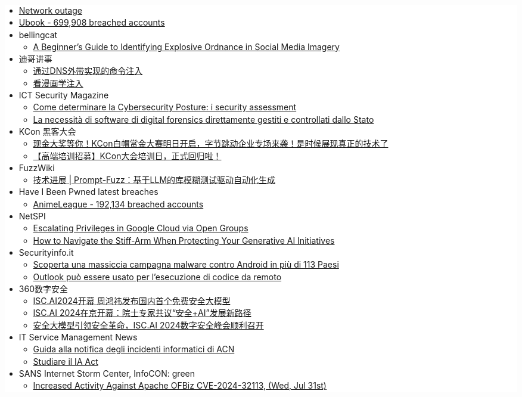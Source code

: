   - [Network outage](https://www.adainese.it/blog/2024/07/31/network-outage/)
  - [Ubook - 699,908 breached accounts](https://haveibeenpwned.com/PwnedWebsites#Ubook)
- bellingcat
  - [A Beginner’s Guide to Identifying Explosive Ordnance in Social Media Imagery](https://www.bellingcat.com/resources/how-tos/2024/07/31/a-beginners-guide-to-identifying-explosive-ordnance-in-social-media-imagery/)
- 迪哥讲事
  - [通过DNS外带实现的命令注入](https://mp.weixin.qq.com/s?__biz=MzIzMTIzNTM0MA==&mid=2247495396&idx=1&sn=d58bfb8a8014b2164cd82704c100dad6&chksm=e8a5e487dfd26d91cfe7475e3642ad4229aaca7531af72f4c91fa531fa37bbbb076532d567c8&scene=58&subscene=0#rd)
  - [看漫画学注入](https://mp.weixin.qq.com/s?__biz=MzIzMTIzNTM0MA==&mid=2247495396&idx=2&sn=46a95a816e445ad9c53990f4405d97f8&chksm=e8a5e487dfd26d914d23b1dbd8dfdb6cb0bc712ce716d714ce907b9b7d76e91d32385aa94f76&scene=58&subscene=0#rd)
- ICT Security Magazine
  - [Come determinare la Cybersecurity Posture: i security assessment](https://www.ictsecuritymagazine.com/notizie/come-determinare-la-cybersecurity-posture-i-security-assessment/)
  - [La necessità di software di digital forensics direttamente gestiti e controllati dallo Stato](https://www.ictsecuritymagazine.com/articoli/la-necessita-di-software-di-digital-forensics-direttamente-gestiti-e-controllati-dallo-stato/)
- KCon 黑客大会
  - [现金大奖等你！KCon白帽赏金大赛明日开启，字节跳动企业专场来袭！是时候展现真正的技术了](https://mp.weixin.qq.com/s?__biz=MzIzOTAwNzc1OQ==&mid=2651137745&idx=1&sn=a20967f66db752c9f9f3565be9a55fae&chksm=f2c127b1c5b6aea75fb3d704ef10f66b398a8b07efc2f25e34ddcd19f764d7e4db874f772db2&scene=58&subscene=0#rd)
  - [【高端培训招募】KCon大会培训日，正式回归啦！](https://mp.weixin.qq.com/s?__biz=MzIzOTAwNzc1OQ==&mid=2651137745&idx=2&sn=111c17baa3acb5dbb01f0cf03568879d&chksm=f2c127b1c5b6aea7efd401260ca1cf0a79991e1fb326bca93a3d0e8597db0666ed0bbf289538&scene=58&subscene=0#rd)
- FuzzWiki
  - [技术进展 | Prompt-Fuzz：基于LLM的库模糊测试驱动自动化生成](https://mp.weixin.qq.com/s?__biz=MzU1NTEzODc3MQ==&mid=2247486695&idx=1&sn=f8e8bac04aa64db67bdbc2128a1dc9a7&chksm=fbd9a75bccae2e4d05d95fdbceaf39532bdecf2698fb443f2e06e28cf85e7f793ddb310ce96c&scene=58&subscene=0#rd)
- Have I Been Pwned latest breaches
  - [AnimeLeague - 192,134 breached accounts](https://haveibeenpwned.com/PwnedWebsites#AnimeLeague)
- NetSPI
  - [Escalating Privileges in Google Cloud via Open Groups](https://www.netspi.com/blog/technical-blog/cloud-pentesting/escalating-privileges-in-google-cloud-via-open-groups/)
  - [How to Navigate the Stiff-Arm When Protecting Your Generative AI Initiatives](https://www.netspi.com/blog/executive-blog/adversarial-machine-learning/how-to-navigate-the-stiff-arm-when-protecting-your-generative-ai-initiatives/)
- Securityinfo.it
  - [Scoperta una massiccia campagna malware contro Android in più di 113 Paesi](https://www.securityinfo.it/2024/07/31/scoperta-una-massiccia-campagna-malware-contro-android-in-piu-di-113-paesi/?utm_source=rss&utm_medium=rss&utm_campaign=scoperta-una-massiccia-campagna-malware-contro-android-in-piu-di-113-paesi)
  - [Outlook può essere usato per l’esecuzione di codice da remoto](https://www.securityinfo.it/2024/07/31/outlook-puo-essere-usato-per-lesecuzione-di-codice-da-remoto/?utm_source=rss&utm_medium=rss&utm_campaign=outlook-puo-essere-usato-per-lesecuzione-di-codice-da-remoto)
- 360数字安全
  - [ISC.AI2024开幕  周鸿祎发布国内首个免费安全大模型](https://mp.weixin.qq.com/s?__biz=MzA4MTg0MDQ4Nw==&mid=2247573095&idx=1&sn=509a848dad647187913657e7855f424b&chksm=9f8d4e6fa8fac7792136a31c9c088be59780f43d961db5354a157ae33f042865575f36edc64f&scene=58&subscene=0#rd)
  - [ISC.AI 2024在京开幕：院士专家共议“安全+AI”发展新路径](https://mp.weixin.qq.com/s?__biz=MzA4MTg0MDQ4Nw==&mid=2247573095&idx=2&sn=17bbf1f10c8054d85415fd04e4844f21&chksm=9f8d4e6fa8fac779c4952a36314fd59f2deabf10777b3864d370e3f38c480fbab0c3bc6b9a78&scene=58&subscene=0#rd)
  - [安全大模型引领安全革命，ISC.AI 2024数字安全峰会顺利召开](https://mp.weixin.qq.com/s?__biz=MzA4MTg0MDQ4Nw==&mid=2247573095&idx=3&sn=491928b4a1c93f829dc8771cfddcf4c8&chksm=9f8d4e6fa8fac7798fe9f694abb1a807f17e30be1ca76e427ab19a09afc2ffcf4119b100ad7b&scene=58&subscene=0#rd)
- IT Service Management News
  - [Guida alla notifica degli incidenti informatici di ACN](http://blog.cesaregallotti.it/2024/07/guida-alla-notifica-degli-incidenti_31.html)
  - [Studiare il IA Act](http://blog.cesaregallotti.it/2024/07/studiare-il-ia-act.html)
- SANS Internet Storm Center, InfoCON: green
  - [Increased Activity Against Apache OFBiz CVE-2024-32113, (Wed, Jul 31st)](https://isc.sans.edu/diary/rss/31132)